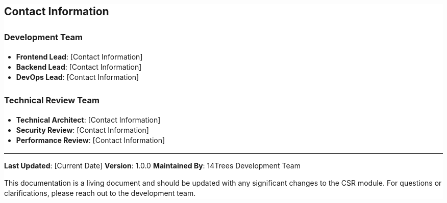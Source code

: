 ## Contact Information

### Development Team
- **Frontend Lead**: [Contact Information]
- **Backend Lead**: [Contact Information]
- **DevOps Lead**: [Contact Information]

### Technical Review Team
- **Technical Architect**: [Contact Information]
- **Security Review**: [Contact Information]
- **Performance Review**: [Contact Information]

---

**Last Updated**: [Current Date]
**Version**: 1.0.0
**Maintained By**: 14Trees Development Team

This documentation is a living document and should be updated with any significant changes to the CSR module. For questions or clarifications, please reach out to the development team.